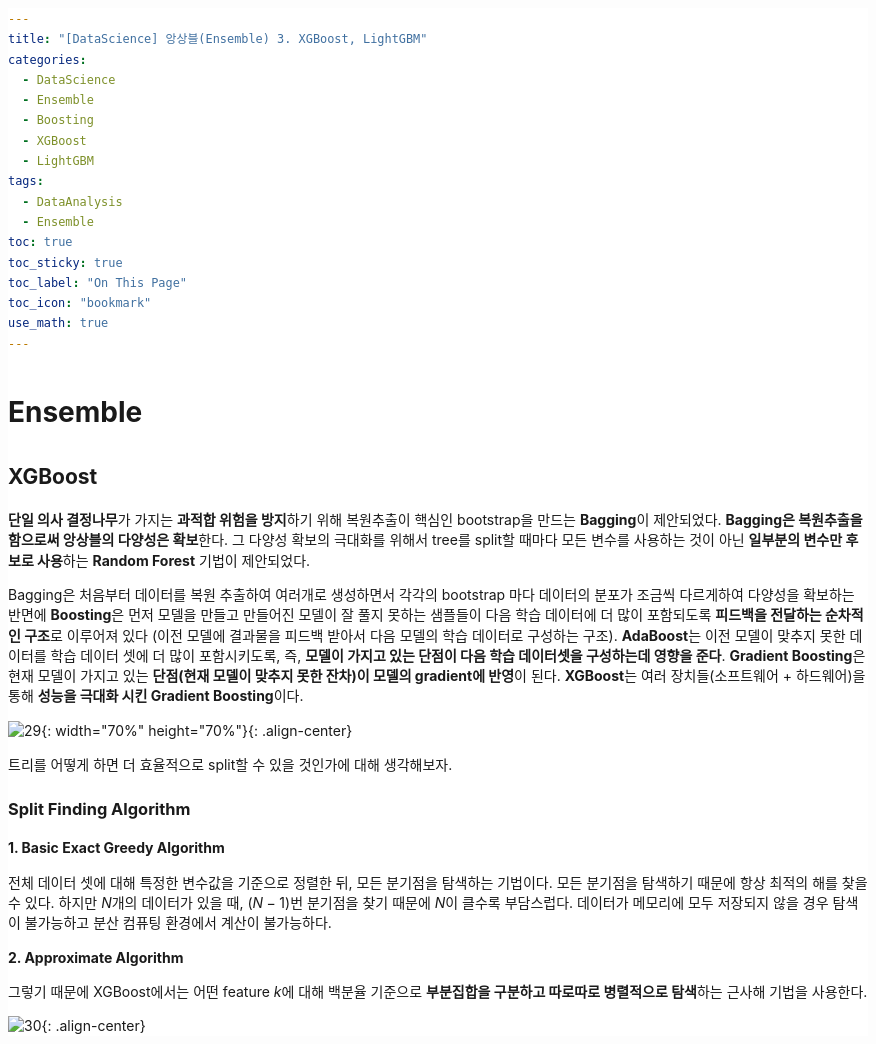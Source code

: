 ```yaml
---
title: "[DataScience] 앙상블(Ensemble) 3. XGBoost, LightGBM"
categories:
  - DataScience
  - Ensemble
  - Boosting
  - XGBoost
  - LightGBM
tags:
  - DataAnalysis
  - Ensemble
toc: true
toc_sticky: true
toc_label: "On This Page"
toc_icon: "bookmark"
use_math: true
---
```


# Ensemble

## XGBoost

**단일 의사 결정나무**가 가지는 **과적합 위험을 방지**하기 위해 복원추출이 핵심인 bootstrap을 만드는 **Bagging**이 제안되었다. **Bagging은 복원추출을 함으로써 앙상블의 다양성은 확보**한다. 그 다양성 확보의 극대화를 위해서 tree를 split할 때마다 모든 변수를 사용하는 것이 아닌 **일부분의 변수만 후보로 사용**하는 **Random Forest** 기법이 제안되었다.

Bagging은 처음부터 데이터를 복원 추출하여 여러개로 생성하면서 각각의 bootstrap 마다 데이터의 분포가 조금씩 다르게하여 다양성을 확보하는 반면에 **Boosting**은 먼저 모델을 만들고 만들어진 모델이 잘 풀지 못하는 샘플들이 다음 학습 데이터에 더 많이 포함되도록 **피드백을 전달하는 순차적인 구조**로 이루어져 있다 (이전 모델에 결과물을 피드백 받아서 다음 모델의 학습 데이터로 구성하는 구조).  **AdaBoost**는 이전 모델이 맞추지 못한 데이터를 학습 데이터 셋에 더 많이 포함시키도록, 즉, **모델이 가지고 있는 단점이 다음 학습 데이터셋을 구성하는데 영향을 준다**. **Gradient Boosting**은 현재 모델이 가지고 있는 **단점(현재 모델이 맞추지 못한 잔차)이 모델의 gradient에 반영**이 된다. **XGBoost**는 여러 장치들(소프트웨어 + 하드웨어)을 통해 **성능을 극대화 시킨 Gradient Boosting**이다. 

<img width="705" alt="29" src="https://user-images.githubusercontent.com/86525868/228135205-ebdb3b12-df60-49bc-a5d7-c5ed0325a8ab.png">{: width="70%" height="70%"}{: .align-center}

트리를 어떻게 하면 더 효율적으로 split할 수 있을 것인가에 대해 생각해보자. 

### Split Finding Algorithm

**1. Basic Exact Greedy Algorithm**

전체 데이터 셋에 대해 특정한 변수값을 기준으로 정렬한 뒤, 모든 분기점을 탐색하는 기법이다. 모든 분기점을 탐색하기 때문에 항상 최적의 해를 찾을 수 있다. 하지만 $N$개의 데이터가 있을 때, $(N-1)$번 분기점을 찾기 때문에 $N$이 클수록 부담스럽다. 데이터가 메모리에 모두 저장되지 않을 경우 탐색이 불가능하고 분산 컴퓨팅 환경에서 계산이 불가능하다. 

**2. Approximate Algorithm** 

그렇기 때문에 XGBoost에서는 어떤 feature $k$에 대해 백분율 기준으로 **부분집합을 구분하고 따로따로 병렬적으로 탐색**하는 근사해 기법을 사용한다.  

![30](https://user-images.githubusercontent.com/86525868/228135215-e2ffa1e5-f35b-4ae0-8cb9-f73d81cb03d3.png){: .align-center}

